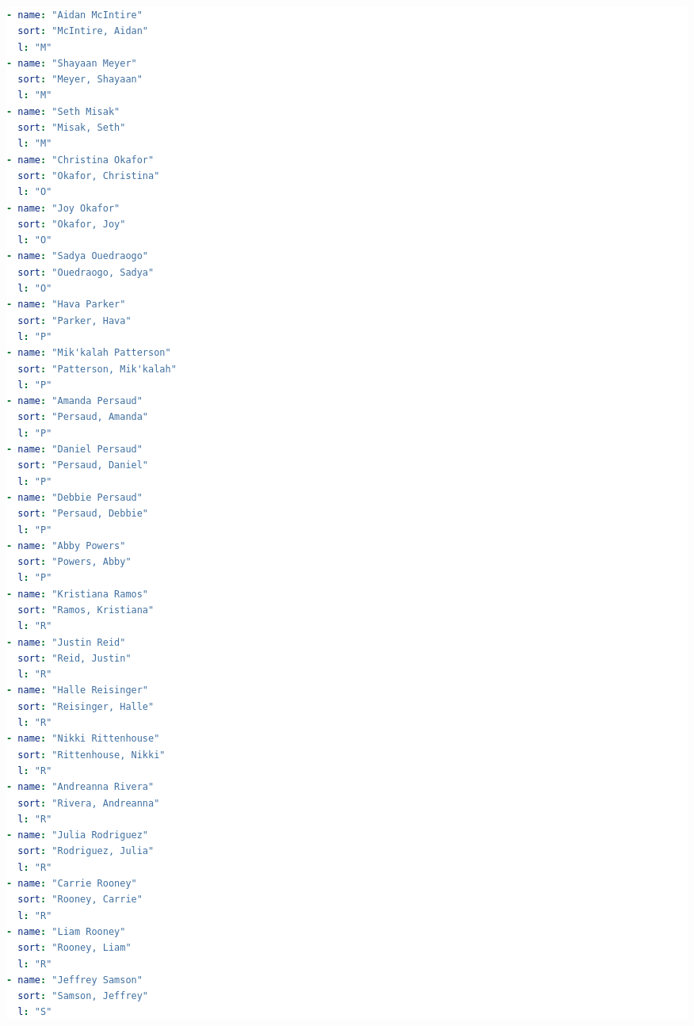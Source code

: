 ```yaml
- name: "Aidan McIntire"
  sort: "McIntire, Aidan"
  l: "M"
- name: "Shayaan Meyer"
  sort: "Meyer, Shayaan"
  l: "M"
- name: "Seth Misak"
  sort: "Misak, Seth"
  l: "M"
- name: "Christina Okafor"
  sort: "Okafor, Christina"
  l: "O"
- name: "Joy Okafor"
  sort: "Okafor, Joy"
  l: "O"
- name: "Sadya Ouedraogo"
  sort: "Ouedraogo, Sadya"
  l: "O"
- name: "Hava Parker"
  sort: "Parker, Hava"
  l: "P"
- name: "Mik'kalah Patterson"
  sort: "Patterson, Mik'kalah"
  l: "P"
- name: "Amanda Persaud"
  sort: "Persaud, Amanda"
  l: "P"
- name: "Daniel Persaud"
  sort: "Persaud, Daniel"
  l: "P"
- name: "Debbie Persaud"
  sort: "Persaud, Debbie"
  l: "P"
- name: "Abby Powers"
  sort: "Powers, Abby"
  l: "P"
- name: "Kristiana Ramos"
  sort: "Ramos, Kristiana"
  l: "R"
- name: "Justin Reid"
  sort: "Reid, Justin"
  l: "R"
- name: "Halle Reisinger"
  sort: "Reisinger, Halle"
  l: "R"
- name: "Nikki Rittenhouse"
  sort: "Rittenhouse, Nikki"
  l: "R"
- name: "Andreanna Rivera"
  sort: "Rivera, Andreanna"
  l: "R"
- name: "Julia Rodriguez"
  sort: "Rodriguez, Julia"
  l: "R"
- name: "Carrie Rooney"
  sort: "Rooney, Carrie"
  l: "R"
- name: "Liam Rooney"
  sort: "Rooney, Liam"
  l: "R"
- name: "Jeffrey Samson"
  sort: "Samson, Jeffrey"
  l: "S"
```